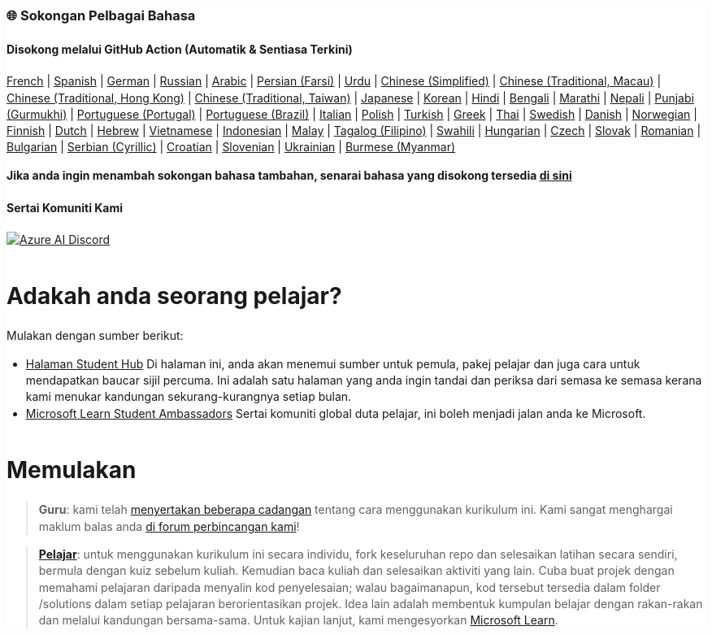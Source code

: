 ### 🌐 Sokongan Pelbagai Bahasa

#### Disokong melalui GitHub Action (Automatik & Sentiasa Terkini)

[French](../fr/README.md) | [Spanish](../es/README.md) | [German](../de/README.md) | [Russian](../ru/README.md) | [Arabic](../ar/README.md) | [Persian (Farsi)](../fa/README.md) | [Urdu](../ur/README.md) | [Chinese (Simplified)](../zh/README.md) | [Chinese (Traditional, Macau)](../mo/README.md) | [Chinese (Traditional, Hong Kong)](../hk/README.md) | [Chinese (Traditional, Taiwan)](../tw/README.md) | [Japanese](../ja/README.md) | [Korean](../ko/README.md) | [Hindi](../hi/README.md) | [Bengali](../bn/README.md) | [Marathi](../mr/README.md) | [Nepali](../ne/README.md) | [Punjabi (Gurmukhi)](../pa/README.md) | [Portuguese (Portugal)](../pt/README.md) | [Portuguese (Brazil)](../br/README.md) | [Italian](../it/README.md) | [Polish](../pl/README.md) | [Turkish](../tr/README.md) | [Greek](../el/README.md) | [Thai](../th/README.md) | [Swedish](../sv/README.md) | [Danish](../da/README.md) | [Norwegian](../no/README.md) | [Finnish](../fi/README.md) | [Dutch](../nl/README.md) | [Hebrew](../he/README.md) | [Vietnamese](../vi/README.md) | [Indonesian](../id/README.md) | [Malay](./README.md) | [Tagalog (Filipino)](../tl/README.md) | [Swahili](../sw/README.md) | [Hungarian](../hu/README.md) | [Czech](../cs/README.md) | [Slovak](../sk/README.md) | [Romanian](../ro/README.md) | [Bulgarian](../bg/README.md) | [Serbian (Cyrillic)](../sr/README.md) | [Croatian](../hr/README.md) | [Slovenian](../sl/README.md) | [Ukrainian](../uk/README.md) | [Burmese (Myanmar)](../my/README.md)

**Jika anda ingin menambah sokongan bahasa tambahan, senarai bahasa yang disokong tersedia [di sini](https://github.com/Azure/co-op-translator/blob/main/getting_started/supported-languages.md)**

#### Sertai Komuniti Kami 
[![Azure AI Discord](https://dcbadge.limes.pink/api/server/kzRShWzttr)](https://discord.gg/kzRShWzttr)

# Adakah anda seorang pelajar?

Mulakan dengan sumber berikut:

- [Halaman Student Hub](https://docs.microsoft.com/en-gb/learn/student-hub?WT.mc_id=academic-77958-bethanycheum) Di halaman ini, anda akan menemui sumber untuk pemula, pakej pelajar dan juga cara untuk mendapatkan baucar sijil percuma. Ini adalah satu halaman yang anda ingin tandai dan periksa dari semasa ke semasa kerana kami menukar kandungan sekurang-kurangnya setiap bulan.
- [Microsoft Learn Student Ambassadors](https://studentambassadors.microsoft.com?WT.mc_id=academic-77958-bethanycheum) Sertai komuniti global duta pelajar, ini boleh menjadi jalan anda ke Microsoft.

# Memulakan

> **Guru**: kami telah [menyertakan beberapa cadangan](for-teachers.md) tentang cara menggunakan kurikulum ini. Kami sangat menghargai maklum balas anda [di forum perbincangan kami](https://github.com/microsoft/Data-Science-For-Beginners/discussions)!

> **[Pelajar](https://aka.ms/student-page)**: untuk menggunakan kurikulum ini secara individu, fork keseluruhan repo dan selesaikan latihan secara sendiri, bermula dengan kuiz sebelum kuliah. Kemudian baca kuliah dan selesaikan aktiviti yang lain. Cuba buat projek dengan memahami pelajaran daripada menyalin kod penyelesaian; walau bagaimanapun, kod tersebut tersedia dalam folder /solutions dalam setiap pelajaran berorientasikan projek. Idea lain adalah membentuk kumpulan belajar dengan rakan-rakan dan melalui kandungan bersama-sama. Untuk kajian lanjut, kami mengesyorkan [Microsoft Learn](https://docs.microsoft.com/en-us/users/jenlooper-2911/collections/qprpajyoy3x0g7?WT.mc_id=academic-77958-bethanycheum).

